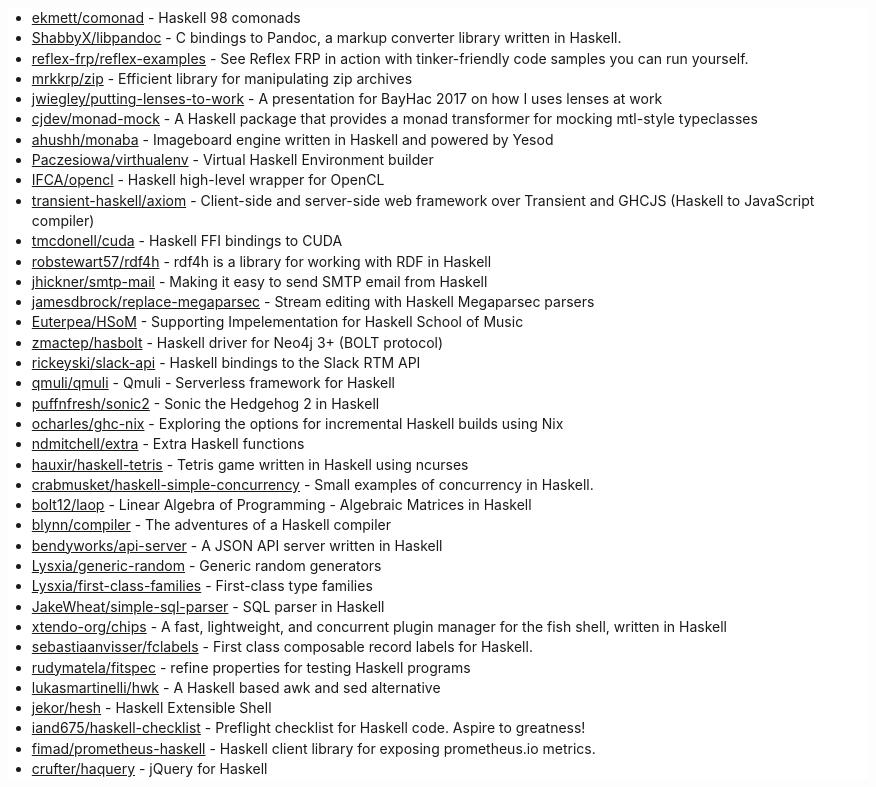 * [ekmett/comonad](https://github.com/ekmett/comonad) - Haskell 98 comonads
* [ShabbyX/libpandoc](https://github.com/ShabbyX/libpandoc) - C bindings to Pandoc, a markup converter library written in Haskell.
* [reflex-frp/reflex-examples](https://github.com/reflex-frp/reflex-examples) - See Reflex FRP in action with tinker-friendly code samples you can run yourself.
* [mrkkrp/zip](https://github.com/mrkkrp/zip) - Efficient library for manipulating zip archives
* [jwiegley/putting-lenses-to-work](https://github.com/jwiegley/putting-lenses-to-work) - A presentation for BayHac 2017 on how I uses lenses at work
* [cjdev/monad-mock](https://github.com/cjdev/monad-mock) - A Haskell package that provides a monad transformer for mocking mtl-style typeclasses
* [ahushh/monaba](https://github.com/ahushh/monaba) - Imageboard engine written in Haskell and powered by Yesod
* [Paczesiowa/virthualenv](https://github.com/Paczesiowa/virthualenv) - Virtual Haskell Environment builder
* [IFCA/opencl](https://github.com/IFCA/opencl) - Haskell high-level wrapper for OpenCL
* [transient-haskell/axiom](https://github.com/transient-haskell/axiom) - Client-side and server-side web framework over Transient and GHCJS  (Haskell to JavaScript compiler)
* [tmcdonell/cuda](https://github.com/tmcdonell/cuda) - Haskell FFI bindings to CUDA
* [robstewart57/rdf4h](https://github.com/robstewart57/rdf4h) - rdf4h is a library for working with RDF in Haskell
* [jhickner/smtp-mail](https://github.com/jhickner/smtp-mail) - Making it easy to send SMTP email from Haskell
* [jamesdbrock/replace-megaparsec](https://github.com/jamesdbrock/replace-megaparsec) - Stream editing with Haskell Megaparsec parsers
* [Euterpea/HSoM](https://github.com/Euterpea/HSoM) - Supporting Impelementation for Haskell School of Music
* [zmactep/hasbolt](https://github.com/zmactep/hasbolt) - Haskell driver for Neo4j 3+ (BOLT protocol)
* [rickeyski/slack-api](https://github.com/rickeyski/slack-api) - Haskell bindings to the Slack RTM API
* [qmuli/qmuli](https://github.com/qmuli/qmuli) - Qmuli - Serverless framework for Haskell
* [puffnfresh/sonic2](https://github.com/puffnfresh/sonic2) - Sonic the Hedgehog 2 in Haskell
* [ocharles/ghc-nix](https://github.com/ocharles/ghc-nix) - Exploring the options for incremental Haskell builds using Nix
* [ndmitchell/extra](https://github.com/ndmitchell/extra) - Extra Haskell functions
* [hauxir/haskell-tetris](https://github.com/hauxir/haskell-tetris) - Tetris game written in Haskell using ncurses
* [crabmusket/haskell-simple-concurrency](https://github.com/crabmusket/haskell-simple-concurrency) - Small examples of concurrency in Haskell.
* [bolt12/laop](https://github.com/bolt12/laop) - Linear Algebra of Programming - Algebraic Matrices in Haskell
* [blynn/compiler](https://github.com/blynn/compiler) - The adventures of a Haskell compiler
* [bendyworks/api-server](https://github.com/bendyworks/api-server) - A JSON API server written in Haskell
* [Lysxia/generic-random](https://github.com/Lysxia/generic-random) - Generic random generators
* [Lysxia/first-class-families](https://github.com/Lysxia/first-class-families) - First-class type families
* [JakeWheat/simple-sql-parser](https://github.com/JakeWheat/simple-sql-parser) - SQL parser in Haskell
* [xtendo-org/chips](https://github.com/xtendo-org/chips) - A fast, lightweight, and concurrent plugin manager for the fish shell, written in Haskell
* [sebastiaanvisser/fclabels](https://github.com/sebastiaanvisser/fclabels) - First class composable record labels for Haskell.
* [rudymatela/fitspec](https://github.com/rudymatela/fitspec) - refine properties for testing Haskell programs
* [lukasmartinelli/hwk](https://github.com/lukasmartinelli/hwk) - A Haskell based awk and sed alternative
* [jekor/hesh](https://github.com/jekor/hesh) - Haskell Extensible Shell
* [iand675/haskell-checklist](https://github.com/iand675/haskell-checklist) - Preflight checklist for Haskell code. Aspire to greatness!
* [fimad/prometheus-haskell](https://github.com/fimad/prometheus-haskell) - Haskell client library for exposing prometheus.io metrics.
* [crufter/haquery](https://github.com/crufter/haquery) - jQuery for Haskell